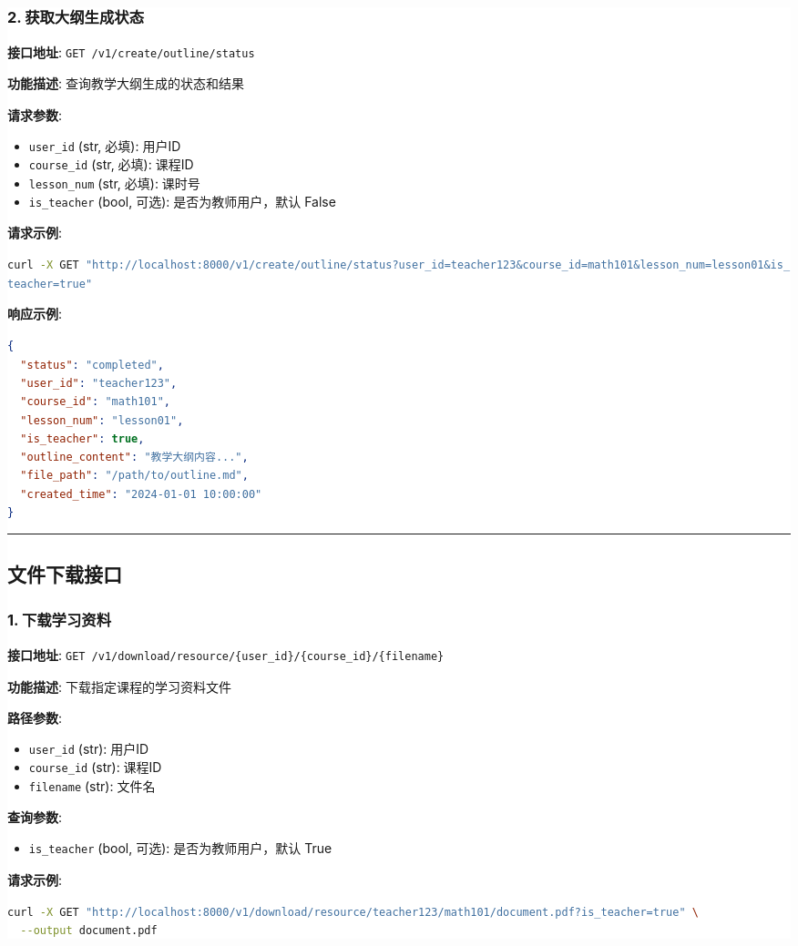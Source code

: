 ### 2. 获取大纲生成状态
**接口地址**: `GET /v1/create/outline/status`

**功能描述**: 查询教学大纲生成的状态和结果

**请求参数**:
- `user_id` (str, 必填): 用户ID
- `course_id` (str, 必填): 课程ID
- `lesson_num` (str, 必填): 课时号
- `is_teacher` (bool, 可选): 是否为教师用户，默认 False

**请求示例**:
```bash
curl -X GET "http://localhost:8000/v1/create/outline/status?user_id=teacher123&course_id=math101&lesson_num=lesson01&is_teacher=true"
```

**响应示例**:
```json
{
  "status": "completed",
  "user_id": "teacher123",
  "course_id": "math101",
  "lesson_num": "lesson01",
  "is_teacher": true,
  "outline_content": "教学大纲内容...",
  "file_path": "/path/to/outline.md",
  "created_time": "2024-01-01 10:00:00"
}
```

---

## 文件下载接口

### 1. 下载学习资料
**接口地址**: `GET /v1/download/resource/{user_id}/{course_id}/{filename}`

**功能描述**: 下载指定课程的学习资料文件

**路径参数**:
- `user_id` (str): 用户ID
- `course_id` (str): 课程ID
- `filename` (str): 文件名

**查询参数**:
- `is_teacher` (bool, 可选): 是否为教师用户，默认 True

**请求示例**:
```bash
curl -X GET "http://localhost:8000/v1/download/resource/teacher123/math101/document.pdf?is_teacher=true" \
  --output document.pdf
```
